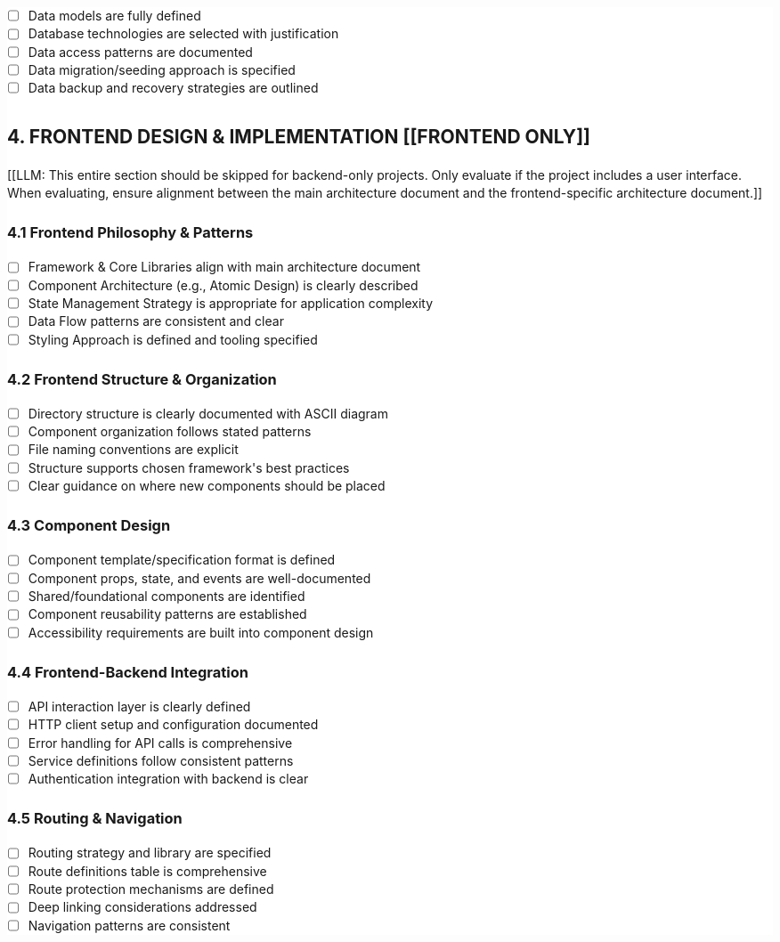 -  [ ] Data models are fully defined
-  [ ] Database technologies are selected with justification
-  [ ] Data access patterns are documented
-  [ ] Data migration/seeding approach is specified
-  [ ] Data backup and recovery strategies are outlined

## 4. FRONTEND DESIGN & IMPLEMENTATION [[FRONTEND ONLY]]

[[LLM: This entire section should be skipped for backend-only projects. Only evaluate if the project includes a user interface. When evaluating, ensure alignment between the main architecture document and the frontend-specific architecture document.]]

### 4.1 Frontend Philosophy & Patterns

-  [ ] Framework & Core Libraries align with main architecture document
-  [ ] Component Architecture (e.g., Atomic Design) is clearly described
-  [ ] State Management Strategy is appropriate for application complexity
-  [ ] Data Flow patterns are consistent and clear
-  [ ] Styling Approach is defined and tooling specified

### 4.2 Frontend Structure & Organization

-  [ ] Directory structure is clearly documented with ASCII diagram
-  [ ] Component organization follows stated patterns
-  [ ] File naming conventions are explicit
-  [ ] Structure supports chosen framework's best practices
-  [ ] Clear guidance on where new components should be placed

### 4.3 Component Design

-  [ ] Component template/specification format is defined
-  [ ] Component props, state, and events are well-documented
-  [ ] Shared/foundational components are identified
-  [ ] Component reusability patterns are established
-  [ ] Accessibility requirements are built into component design

### 4.4 Frontend-Backend Integration

-  [ ] API interaction layer is clearly defined
-  [ ] HTTP client setup and configuration documented
-  [ ] Error handling for API calls is comprehensive
-  [ ] Service definitions follow consistent patterns
-  [ ] Authentication integration with backend is clear

### 4.5 Routing & Navigation

-  [ ] Routing strategy and library are specified
-  [ ] Route definitions table is comprehensive
-  [ ] Route protection mechanisms are defined
-  [ ] Deep linking considerations addressed
-  [ ] Navigation patterns are consistent
